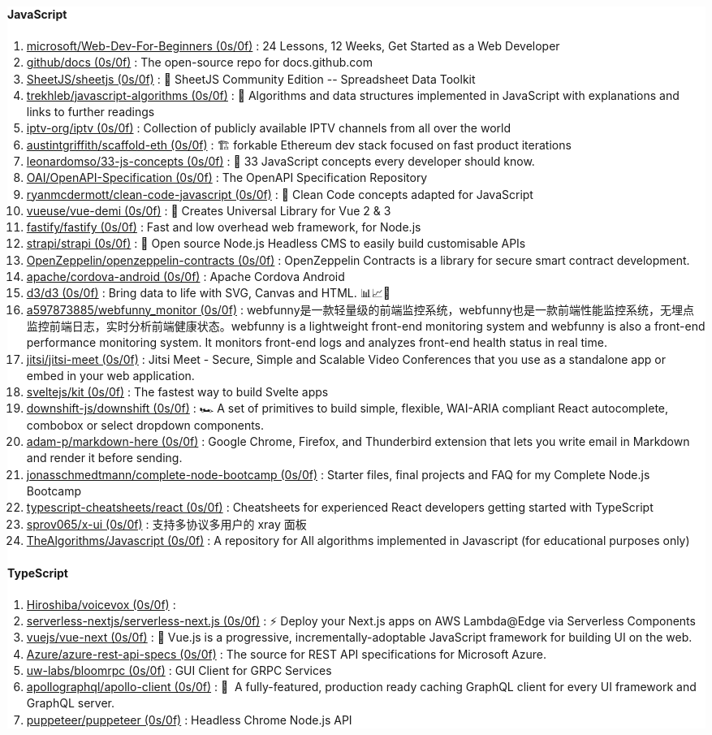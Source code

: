 #### JavaScript
1. [microsoft/Web-Dev-For-Beginners (0s/0f)](https://github.com/microsoft/Web-Dev-For-Beginners) : 24 Lessons, 12 Weeks, Get Started as a Web Developer
2. [github/docs (0s/0f)](https://github.com/github/docs) : The open-source repo for docs.github.com
3. [SheetJS/sheetjs (0s/0f)](https://github.com/SheetJS/sheetjs) : 📗 SheetJS Community Edition -- Spreadsheet Data Toolkit
4. [trekhleb/javascript-algorithms (0s/0f)](https://github.com/trekhleb/javascript-algorithms) : 📝 Algorithms and data structures implemented in JavaScript with explanations and links to further readings
5. [iptv-org/iptv (0s/0f)](https://github.com/iptv-org/iptv) : Collection of publicly available IPTV channels from all over the world
6. [austintgriffith/scaffold-eth (0s/0f)](https://github.com/austintgriffith/scaffold-eth) : 🏗 forkable Ethereum dev stack focused on fast product iterations
7. [leonardomso/33-js-concepts (0s/0f)](https://github.com/leonardomso/33-js-concepts) : 📜 33 JavaScript concepts every developer should know.
8. [OAI/OpenAPI-Specification (0s/0f)](https://github.com/OAI/OpenAPI-Specification) : The OpenAPI Specification Repository
9. [ryanmcdermott/clean-code-javascript (0s/0f)](https://github.com/ryanmcdermott/clean-code-javascript) : 🛁 Clean Code concepts adapted for JavaScript
10. [vueuse/vue-demi (0s/0f)](https://github.com/vueuse/vue-demi) : 🎩 Creates Universal Library for Vue 2 & 3
11. [fastify/fastify (0s/0f)](https://github.com/fastify/fastify) : Fast and low overhead web framework, for Node.js
12. [strapi/strapi (0s/0f)](https://github.com/strapi/strapi) : 🚀 Open source Node.js Headless CMS to easily build customisable APIs
13. [OpenZeppelin/openzeppelin-contracts (0s/0f)](https://github.com/OpenZeppelin/openzeppelin-contracts) : OpenZeppelin Contracts is a library for secure smart contract development.
14. [apache/cordova-android (0s/0f)](https://github.com/apache/cordova-android) : Apache Cordova Android
15. [d3/d3 (0s/0f)](https://github.com/d3/d3) : Bring data to life with SVG, Canvas and HTML. 📊📈🎉
16. [a597873885/webfunny_monitor (0s/0f)](https://github.com/a597873885/webfunny_monitor) : webfunny是一款轻量级的前端监控系统，webfunny也是一款前端性能监控系统，无埋点监控前端日志，实时分析前端健康状态。webfunny is a lightweight front-end monitoring system and webfunny is also a front-end performance monitoring system. It monitors front-end logs and analyzes front-end health status in real time.
17. [jitsi/jitsi-meet (0s/0f)](https://github.com/jitsi/jitsi-meet) : Jitsi Meet - Secure, Simple and Scalable Video Conferences that you use as a standalone app or embed in your web application.
18. [sveltejs/kit (0s/0f)](https://github.com/sveltejs/kit) : The fastest way to build Svelte apps
19. [downshift-js/downshift (0s/0f)](https://github.com/downshift-js/downshift) : 🏎 A set of primitives to build simple, flexible, WAI-ARIA compliant React autocomplete, combobox or select dropdown components.
20. [adam-p/markdown-here (0s/0f)](https://github.com/adam-p/markdown-here) : Google Chrome, Firefox, and Thunderbird extension that lets you write email in Markdown and render it before sending.
21. [jonasschmedtmann/complete-node-bootcamp (0s/0f)](https://github.com/jonasschmedtmann/complete-node-bootcamp) : Starter files, final projects and FAQ for my Complete Node.js Bootcamp
22. [typescript-cheatsheets/react (0s/0f)](https://github.com/typescript-cheatsheets/react) : Cheatsheets for experienced React developers getting started with TypeScript
23. [sprov065/x-ui (0s/0f)](https://github.com/sprov065/x-ui) : 支持多协议多用户的 xray 面板
24. [TheAlgorithms/Javascript (0s/0f)](https://github.com/TheAlgorithms/Javascript) : A repository for All algorithms implemented in Javascript (for educational purposes only)

#### TypeScript
1. [Hiroshiba/voicevox (0s/0f)](https://github.com/Hiroshiba/voicevox) : 
2. [serverless-nextjs/serverless-next.js (0s/0f)](https://github.com/serverless-nextjs/serverless-next.js) : ⚡ Deploy your Next.js apps on AWS Lambda@Edge via Serverless Components
3. [vuejs/vue-next (0s/0f)](https://github.com/vuejs/vue-next) : 🖖 Vue.js is a progressive, incrementally-adoptable JavaScript framework for building UI on the web.
4. [Azure/azure-rest-api-specs (0s/0f)](https://github.com/Azure/azure-rest-api-specs) : The source for REST API specifications for Microsoft Azure.
5. [uw-labs/bloomrpc (0s/0f)](https://github.com/uw-labs/bloomrpc) : GUI Client for GRPC Services
6. [apollographql/apollo-client (0s/0f)](https://github.com/apollographql/apollo-client) : 🚀  A fully-featured, production ready caching GraphQL client for every UI framework and GraphQL server.
7. [puppeteer/puppeteer (0s/0f)](https://github.com/puppeteer/puppeteer) : Headless Chrome Node.js API